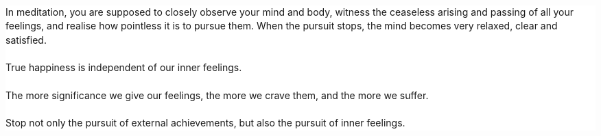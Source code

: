 In meditation, you are supposed to closely observe your mind and body, witness the ceaseless arising and passing of all your feelings, and realise how pointless it is to pursue them. When the pursuit stops, the mind becomes very relaxed, clear and satisfied.<br>
<br>
True happiness is independent of our inner feelings.<br>
<br>
The more significance we give our feelings, the more we crave them, and the more we suffer.<br>
<br>
Stop not only the pursuit of external achievements, but also the pursuit of inner feelings.
